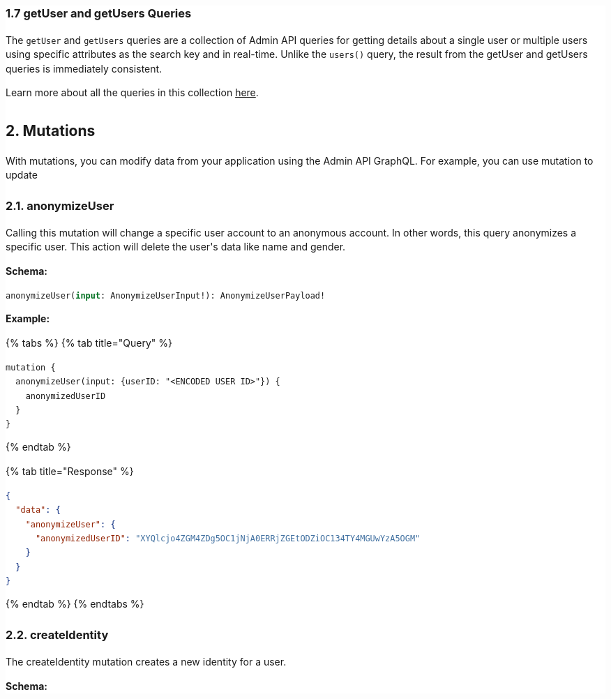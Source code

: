 ### 1.7 getUser and getUsers Queries

The `getUser` and `getUsers` queries are a collection of Admin API queries for getting details about a single user or multiple users using specific attributes as the search key and in real-time. Unlike the `users()` query, the result from the getUser and getUsers queries is immediately consistent.

Learn more about all the queries in this collection [here](retrieving-users-using-admin-api.md).

## 2. Mutations

With mutations, you can modify data from your application using the Admin API GraphQL. For example, you can use mutation to update

### 2.1. anonymizeUser

Calling this mutation will change a specific user account to an anonymous account. In other words, this query anonymizes a specific user. This action will delete the user's data like name and gender.

**Schema:**

```graphql
anonymizeUser(input: AnonymizeUserInput!): AnonymizeUserPayload!
```

**Example:**

{% tabs %}
{% tab title="Query" %}
```
mutation {
  anonymizeUser(input: {userID: "<ENCODED USER ID>"}) {
    anonymizedUserID
  }
}
```
{% endtab %}

{% tab title="Response" %}
```json
{
  "data": {
    "anonymizeUser": {
      "anonymizedUserID": "XYQlcjo4ZGM4ZDg5OC1jNjA0ERRjZGEtODZiOC134TY4MGUwYzA5OGM"
    }
  }
}
```
{% endtab %}
{% endtabs %}

### 2.2. createIdentity

The createIdentity mutation creates a new identity for a user.

**Schema:**
